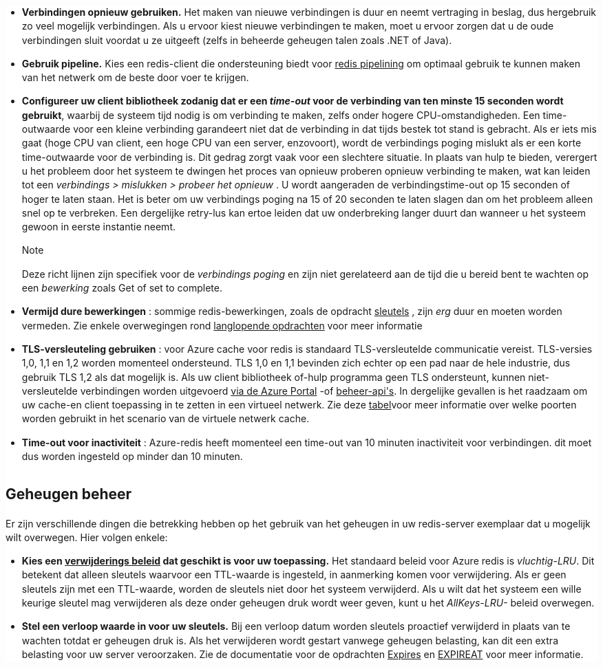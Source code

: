  * **Verbindingen opnieuw gebruiken.**  Het maken van nieuwe verbindingen is duur en neemt vertraging in beslag, dus hergebruik zo veel mogelijk verbindingen. Als u ervoor kiest nieuwe verbindingen te maken, moet u ervoor zorgen dat u de oude verbindingen sluit voordat u ze uitgeeft (zelfs in beheerde geheugen talen zoals .NET of Java).

* **Gebruik pipeline.**  Kies een redis-client die ondersteuning biedt voor [redis pipelining](https://redis.io/topics/pipelining) om optimaal gebruik te kunnen maken van het netwerk om de beste door voer te krijgen.

 * **Configureer uw client bibliotheek zodanig dat er een *time-out* voor de verbinding van ten minste 15 seconden wordt gebruikt**, waarbij de systeem tijd nodig is om verbinding te maken, zelfs onder hogere CPU-omstandigheden.  Een time-outwaarde voor een kleine verbinding garandeert niet dat de verbinding in dat tijds bestek tot stand is gebracht.  Als er iets mis gaat (hoge CPU van client, een hoge CPU van een server, enzovoort), wordt de verbindings poging mislukt als er een korte time-outwaarde voor de verbinding is. Dit gedrag zorgt vaak voor een slechtere situatie.  In plaats van hulp te bieden, verergert u het probleem door het systeem te dwingen het proces van opnieuw proberen opnieuw verbinding te maken, wat kan leiden tot een *verbindings > mislukken > probeer het opnieuw* . U wordt aangeraden de verbindingstime-out op 15 seconden of hoger te laten staan. Het is beter om uw verbindings poging na 15 of 20 seconden te laten slagen dan om het probleem alleen snel op te verbreken. Een dergelijke retry-lus kan ertoe leiden dat uw onderbreking langer duurt dan wanneer u het systeem gewoon in eerste instantie neemt.  
     > [!NOTE]
     > Deze richt lijnen zijn specifiek voor de *verbindings poging* en zijn niet gerelateerd aan de tijd die u bereid bent te wachten op een *bewerking* zoals Get of set to complete.

 * **Vermijd dure bewerkingen** : sommige redis-bewerkingen, zoals de opdracht [sleutels](https://redis.io/commands/keys) , zijn *erg* duur en moeten worden vermeden.  Zie enkele overwegingen rond [langlopende opdrachten](cache-troubleshoot-server.md#long-running-commands) voor meer informatie

 * **TLS-versleuteling gebruiken** : voor Azure cache voor redis is standaard TLS-versleutelde communicatie vereist.  TLS-versies 1,0, 1,1 en 1,2 worden momenteel ondersteund.  TLS 1,0 en 1,1 bevinden zich echter op een pad naar de hele industrie, dus gebruik TLS 1,2 als dat mogelijk is.  Als uw client bibliotheek of-hulp programma geen TLS ondersteunt, kunnen niet-versleutelde verbindingen worden uitgevoerd [via de Azure Portal](cache-configure.md#access-ports) -of [beheer-api's](/rest/api/redis/redis/update).  In dergelijke gevallen is het raadzaam om uw cache-en client toepassing in te zetten in een virtueel netwerk.  Zie deze [tabel](cache-how-to-premium-vnet.md#outbound-port-requirements)voor meer informatie over welke poorten worden gebruikt in het scenario van de virtuele netwerk cache.

 * **Time-out voor inactiviteit** : Azure-redis heeft momenteel een time-out van 10 minuten inactiviteit voor verbindingen. dit moet dus worden ingesteld op minder dan 10 minuten.

## <a name="memory-management"></a>Geheugen beheer
Er zijn verschillende dingen die betrekking hebben op het gebruik van het geheugen in uw redis-server exemplaar dat u mogelijk wilt overwegen.  Hier volgen enkele:

 * **Kies een [verwijderings beleid](https://redis.io/topics/lru-cache) dat geschikt is voor uw toepassing.**  Het standaard beleid voor Azure redis is *vluchtig-LRU*. Dit betekent dat alleen sleutels waarvoor een TTL-waarde is ingesteld, in aanmerking komen voor verwijdering.  Als er geen sleutels zijn met een TTL-waarde, worden de sleutels niet door het systeem verwijderd.  Als u wilt dat het systeem een wille keurige sleutel mag verwijderen als deze onder geheugen druk wordt weer geven, kunt u het *AllKeys-LRU-* beleid overwegen.

 * **Stel een verloop waarde in voor uw sleutels.**  Bij een verloop datum worden sleutels proactief verwijderd in plaats van te wachten totdat er geheugen druk is.  Als het verwijderen wordt gestart vanwege geheugen belasting, kan dit een extra belasting voor uw server veroorzaken.  Zie de documentatie voor de opdrachten [Expires](https://redis.io/commands/expire) en [EXPIREAT](https://redis.io/commands/expireat) voor meer informatie.

